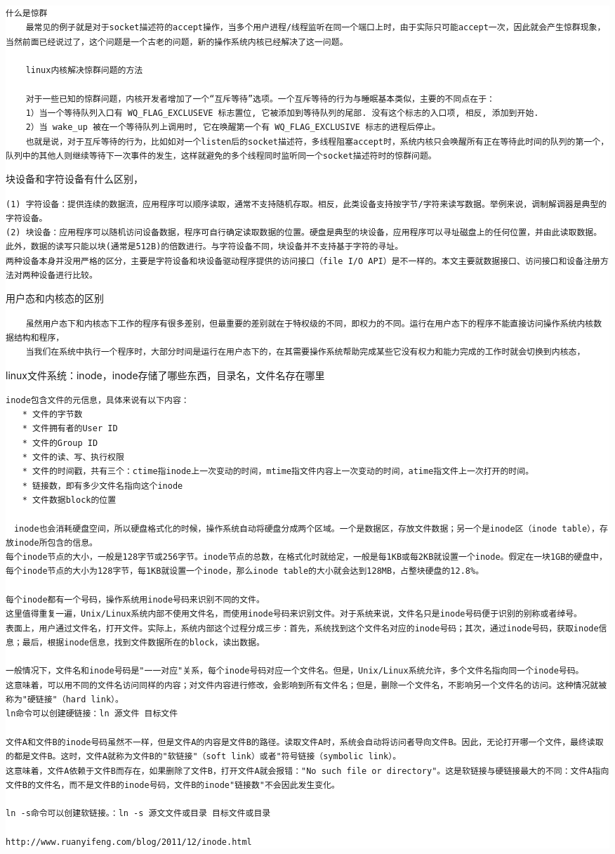 	什么是惊群
	    最常见的例子就是对于socket描述符的accept操作，当多个用户进程/线程监听在同一个端口上时，由于实际只可能accept一次，因此就会产生惊群现象，当然前面已经说过了，这个问题是一个古老的问题，新的操作系统内核已经解决了这一问题。
	    
	    linux内核解决惊群问题的方法
	
	    对于一些已知的惊群问题，内核开发者增加了一个“互斥等待”选项。一个互斥等待的行为与睡眠基本类似，主要的不同点在于：
	    1）当一个等待队列入口有 WQ_FLAG_EXCLUSEVE 标志置位, 它被添加到等待队列的尾部. 没有这个标志的入口项, 相反, 添加到开始.
	    2）当 wake_up 被在一个等待队列上调用时, 它在唤醒第一个有 WQ_FLAG_EXCLUSIVE 标志的进程后停止。
	    也就是说，对于互斥等待的行为，比如如对一个listen后的socket描述符，多线程阻塞accept时，系统内核只会唤醒所有正在等待此时间的队列的第一个，队列中的其他人则继续等待下一次事件的发生，这样就避免的多个线程同时监听同一个socket描述符时的惊群问题。


块设备和字符设备有什么区别，

	(1) 字符设备：提供连续的数据流，应用程序可以顺序读取，通常不支持随机存取。相反，此类设备支持按字节/字符来读写数据。举例来说，调制解调器是典型的字符设备。
	(2) 块设备：应用程序可以随机访问设备数据，程序可自行确定读取数据的位置。硬盘是典型的块设备，应用程序可以寻址磁盘上的任何位置，并由此读取数据。此外，数据的读写只能以块(通常是512B)的倍数进行。与字符设备不同，块设备并不支持基于字符的寻址。
	两种设备本身并没用严格的区分，主要是字符设备和块设备驱动程序提供的访问接口（file I/O API）是不一样的。本文主要就数据接口、访问接口和设备注册方法对两种设备进行比较。

用户态和内核态的区别

		虽然用户态下和内核态下工作的程序有很多差别，但最重要的差别就在于特权级的不同，即权力的不同。运行在用户态下的程序不能直接访问操作系统内核数据结构和程序，
		当我们在系统中执行一个程序时，大部分时间是运行在用户态下的，在其需要操作系统帮助完成某些它没有权力和能力完成的工作时就会切换到内核态，

linux文件系统：inode，inode存储了哪些东西，目录名，文件名存在哪里

	inode包含文件的元信息，具体来说有以下内容：
	　　* 文件的字节数
	　　* 文件拥有者的User ID
	　　* 文件的Group ID
	　　* 文件的读、写、执行权限
	　　* 文件的时间戳，共有三个：ctime指inode上一次变动的时间，mtime指文件内容上一次变动的时间，atime指文件上一次打开的时间。
	　　* 链接数，即有多少文件名指向这个inode
	　　* 文件数据block的位置
	　　
	　inode也会消耗硬盘空间，所以硬盘格式化的时候，操作系统自动将硬盘分成两个区域。一个是数据区，存放文件数据；另一个是inode区（inode table），存放inode所包含的信息。
	每个inode节点的大小，一般是128字节或256字节。inode节点的总数，在格式化时就给定，一般是每1KB或每2KB就设置一个inode。假定在一块1GB的硬盘中，每个inode节点的大小为128字节，每1KB就设置一个inode，那么inode table的大小就会达到128MB，占整块硬盘的12.8%。
	
	每个inode都有一个号码，操作系统用inode号码来识别不同的文件。
	这里值得重复一遍，Unix/Linux系统内部不使用文件名，而使用inode号码来识别文件。对于系统来说，文件名只是inode号码便于识别的别称或者绰号。
	表面上，用户通过文件名，打开文件。实际上，系统内部这个过程分成三步：首先，系统找到这个文件名对应的inode号码；其次，通过inode号码，获取inode信息；最后，根据inode信息，找到文件数据所在的block，读出数据。
	
	一般情况下，文件名和inode号码是"一一对应"关系，每个inode号码对应一个文件名。但是，Unix/Linux系统允许，多个文件名指向同一个inode号码。
	这意味着，可以用不同的文件名访问同样的内容；对文件内容进行修改，会影响到所有文件名；但是，删除一个文件名，不影响另一个文件名的访问。这种情况就被称为"硬链接"（hard link）。
	ln命令可以创建硬链接：ln 源文件 目标文件
	
	文件A和文件B的inode号码虽然不一样，但是文件A的内容是文件B的路径。读取文件A时，系统会自动将访问者导向文件B。因此，无论打开哪一个文件，最终读取的都是文件B。这时，文件A就称为文件B的"软链接"（soft link）或者"符号链接（symbolic link）。
	这意味着，文件A依赖于文件B而存在，如果删除了文件B，打开文件A就会报错："No such file or directory"。这是软链接与硬链接最大的不同：文件A指向文件B的文件名，而不是文件B的inode号码，文件B的inode"链接数"不会因此发生变化。
	
	ln -s命令可以创建软链接。：ln -s 源文文件或目录 目标文件或目录
	
	http://www.ruanyifeng.com/blog/2011/12/inode.html
